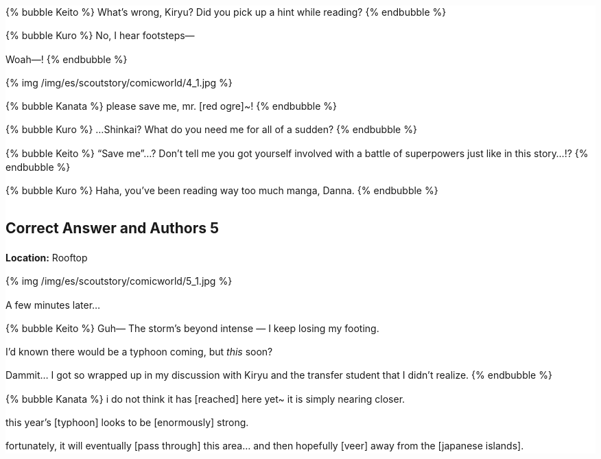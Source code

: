 {% bubble Keito %}
What’s wrong, Kiryu? Did you pick up a hint while reading?
{% endbubble %}

{% bubble Kuro %}
No, I hear footsteps—

Woah—!
{% endbubble %}

{% img /img/es/scoutstory/comicworld/4_1.jpg %}

{% bubble Kanata %}
please save me, mr. [red ogre]~!
{% endbubble %}

{% bubble Kuro %}
…Shinkai? What do you need me for all of a sudden?
{% endbubble %}

{% bubble Keito %}
“Save me”…? Don’t tell me you got yourself involved with a battle of superpowers just like in this story…!?
{% endbubble %}

{% bubble Kuro %}
Haha, you’ve been reading way too much manga, Danna.
{% endbubble %}

## Correct Answer and Authors 5

<div class="msr-location">
    <p><span><b>Location:</b> Rooftop</span></p>
</div>

{% img /img/es/scoutstory/comicworld/5_1.jpg %}

<div class="msr-narration">
    <p>A few minutes later…</p>
</div>

{% bubble Keito %}
Guh— The storm’s beyond intense — I keep losing my footing.

I’d known there would be a typhoon coming, but *this* soon?

Dammit… I got so wrapped up in my discussion with Kiryu and the transfer student that I didn’t realize.
{% endbubble %}

{% bubble Kanata %}
i do not think it has [reached] here yet~ it is simply nearing closer.

this year’s [typhoon] looks to be [enormously] strong.

fortunately, it will eventually [pass through] this area… and then hopefully [veer] away from the [japanese islands].


[^1]: In Japanese, Ensemble Stars is あんさんぶるスターズ (ansanburu sutaazu), so Answer &amp; Masters is written as アンサー＆ますた～ず (Ansaa &amp; masutaazu). It sounds similar to the original, but switches the hiragana and katakana around (あんスタ for Enstars and アンすた for Ansters, both pronounced as <em>ansuta</em>). Thankfully, a similar difference is shown in English with “Ansters” (The e and a switched around). Also, the story’s title “Correct Answer and Authors” is meant to be a parallel to the name.
[^2]: Aquarius speaks in kanji and hiragana, unlike Kanata. Libra speaks similarly to Keito.
[^3]: In Japanese, <em>mizu mo shitataru ii otoko</em> means a super handsome man, but there’s also a wordplay that it’s a handsome man dripping with water.
[^4]: Aquarius says 深海煉獄殺, which is romanized as “Aqua punisher”. The kanji would be deep sea depths - purgatory - murder.
[^5]: Otaku, i.e the Japanese word equivalent to a (manga/anime/video game/etc) nerd.
[^6]: As in, it’s violating people’s image, especially without their consent.
[^7]: Referring to what happened in <a href="/gang" target="_blank">Gang</a>.
[^8]: i.e 素朴 (pure and simple), and 硬派 (having a rough feel), whether art style-wise or story writing-wise. He’s sort of vague about it, probably to give leeway to interpret it as you like.
[^9]: Saying <em>itaino itaino tondeke</em> is what parents usually say to their kids who got hurt, typically while patting the injury or kissing it. It’s cute, so here’s a <a href="https://youtu.be/zTpHHoFZktE?t=14" target="_blank">video</a>.
[^10]: To put it simply: how animals live by eating other living things, but applied to humans as well.